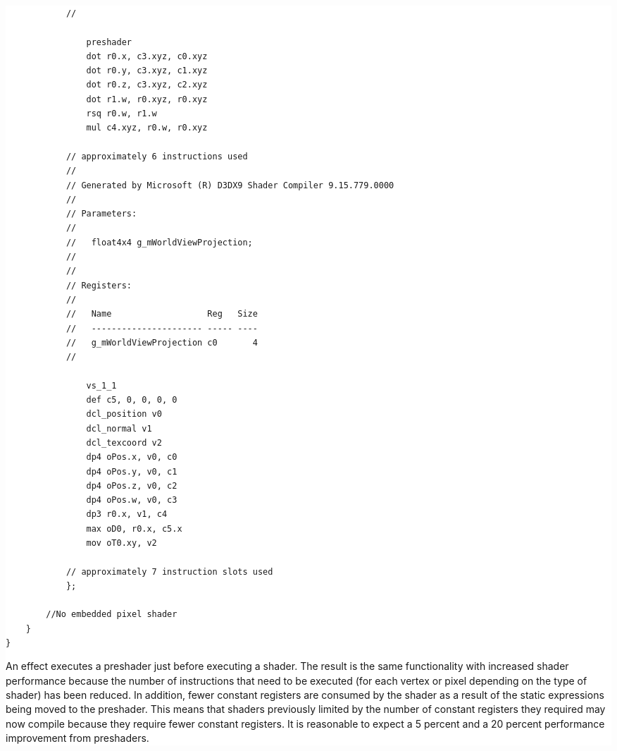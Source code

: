 ```
            //
            
                preshader
                dot r0.x, c3.xyz, c0.xyz
                dot r0.y, c3.xyz, c1.xyz
                dot r0.z, c3.xyz, c2.xyz
                dot r1.w, r0.xyz, r0.xyz
                rsq r0.w, r1.w
                mul c4.xyz, r0.w, r0.xyz
            
            // approximately 6 instructions used
            //
            // Generated by Microsoft (R) D3DX9 Shader Compiler 9.15.779.0000
            //
            // Parameters:
            //
            //   float4x4 g_mWorldViewProjection;
            //
            //
            // Registers:
            //
            //   Name                   Reg   Size
            //   ---------------------- ----- ----
            //   g_mWorldViewProjection c0       4
            //
            
                vs_1_1
                def c5, 0, 0, 0, 0
                dcl_position v0
                dcl_normal v1
                dcl_texcoord v2
                dp4 oPos.x, v0, c0
                dp4 oPos.y, v0, c1
                dp4 oPos.z, v0, c2
                dp4 oPos.w, v0, c3
                dp3 r0.x, v1, c4
                max oD0, r0.x, c5.x
                mov oT0.xy, v2
            
            // approximately 7 instruction slots used
            };

        //No embedded pixel shader
    }
}
```



An effect executes a preshader just before executing a shader. The result is the same functionality with increased shader performance because the number of instructions that need to be executed (for each vertex or pixel depending on the type of shader) has been reduced. In addition, fewer constant registers are consumed by the shader as a result of the static expressions being moved to the preshader. This means that shaders previously limited by the number of constant registers they required may now compile because they require fewer constant registers. It is reasonable to expect a 5 percent and a 20 percent performance improvement from preshaders.
